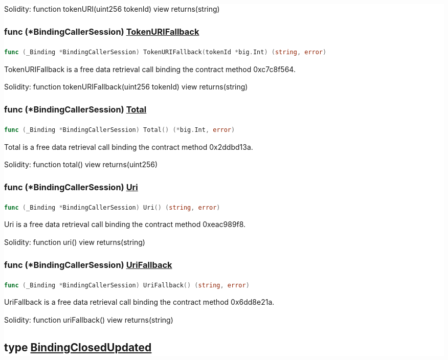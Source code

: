 Solidity: function tokenURI\(uint256 tokenId\) view returns\(string\)

<a name="BindingCallerSession.TokenURIFallback"></a>
### func \(\*BindingCallerSession\) [TokenURIFallback](<https://github.com/0chain/gosdk/blob/doc/initial/znft/contracts/dstorageerc721pack/binding/dstorageerc721pack.go#L923>)

```go
func (_Binding *BindingCallerSession) TokenURIFallback(tokenId *big.Int) (string, error)
```

TokenURIFallback is a free data retrieval call binding the contract method 0xc7c8f564.

Solidity: function tokenURIFallback\(uint256 tokenId\) view returns\(string\)

<a name="BindingCallerSession.Total"></a>
### func \(\*BindingCallerSession\) [Total](<https://github.com/0chain/gosdk/blob/doc/initial/znft/contracts/dstorageerc721pack/binding/dstorageerc721pack.go#L954>)

```go
func (_Binding *BindingCallerSession) Total() (*big.Int, error)
```

Total is a free data retrieval call binding the contract method 0x2ddbd13a.

Solidity: function total\(\) view returns\(uint256\)

<a name="BindingCallerSession.Uri"></a>
### func \(\*BindingCallerSession\) [Uri](<https://github.com/0chain/gosdk/blob/doc/initial/znft/contracts/dstorageerc721pack/binding/dstorageerc721pack.go#L985>)

```go
func (_Binding *BindingCallerSession) Uri() (string, error)
```

Uri is a free data retrieval call binding the contract method 0xeac989f8.

Solidity: function uri\(\) view returns\(string\)

<a name="BindingCallerSession.UriFallback"></a>
### func \(\*BindingCallerSession\) [UriFallback](<https://github.com/0chain/gosdk/blob/doc/initial/znft/contracts/dstorageerc721pack/binding/dstorageerc721pack.go#L1016>)

```go
func (_Binding *BindingCallerSession) UriFallback() (string, error)
```

UriFallback is a free data retrieval call binding the contract method 0x6dd8e21a.

Solidity: function uriFallback\(\) view returns\(string\)

<a name="BindingClosedUpdated"></a>
## type [BindingClosedUpdated](<https://github.com/0chain/gosdk/blob/doc/initial/znft/contracts/dstorageerc721pack/binding/dstorageerc721pack.go#L1980-L1984>)
